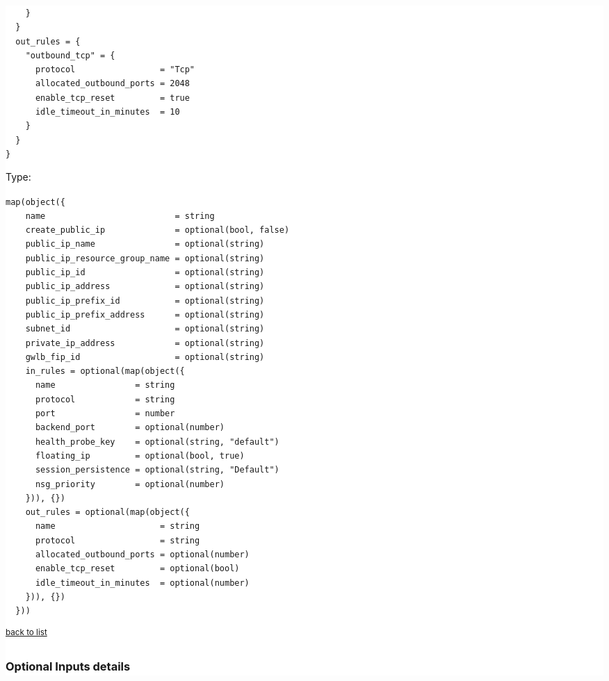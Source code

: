 ```hcl
    }
  }
  out_rules = {
    "outbound_tcp" = {
      protocol                 = "Tcp"
      allocated_outbound_ports = 2048
      enable_tcp_reset         = true
      idle_timeout_in_minutes  = 10
    }
  }
}
```


Type: 

```hcl
map(object({
    name                          = string
    create_public_ip              = optional(bool, false)
    public_ip_name                = optional(string)
    public_ip_resource_group_name = optional(string)
    public_ip_id                  = optional(string)
    public_ip_address             = optional(string)
    public_ip_prefix_id           = optional(string)
    public_ip_prefix_address      = optional(string)
    subnet_id                     = optional(string)
    private_ip_address            = optional(string)
    gwlb_fip_id                   = optional(string)
    in_rules = optional(map(object({
      name                = string
      protocol            = string
      port                = number
      backend_port        = optional(number)
      health_probe_key    = optional(string, "default")
      floating_ip         = optional(bool, true)
      session_persistence = optional(string, "Default")
      nsg_priority        = optional(number)
    })), {})
    out_rules = optional(map(object({
      name                     = string
      protocol                 = string
      allocated_outbound_ports = optional(number)
      enable_tcp_reset         = optional(bool)
      idle_timeout_in_minutes  = optional(number)
    })), {})
  }))
```


<sup>[back to list](#modules-required-inputs)</sup>

### Optional Inputs details
